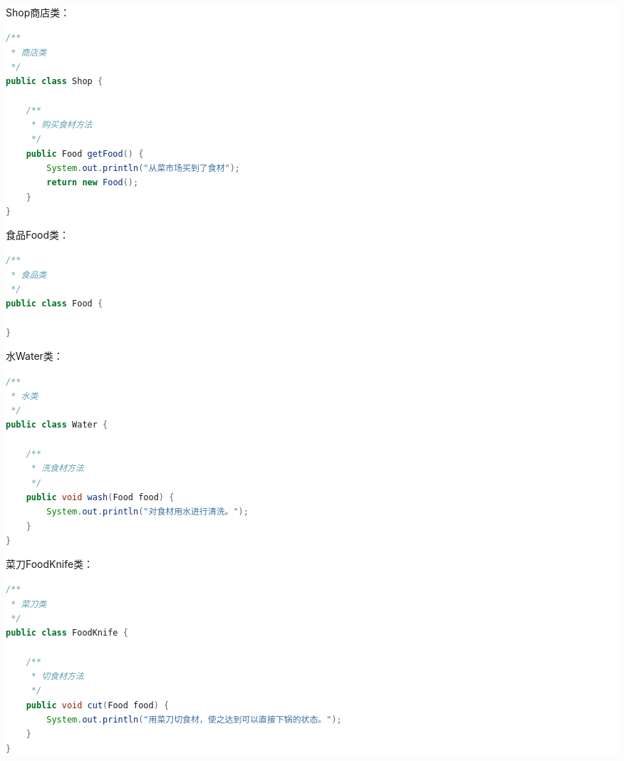

Shop商店类：

```java
/**
 * 商店类
 */
public class Shop {

    /**
     * 购买食材方法
     */
    public Food getFood() {
        System.out.println("从菜市场买到了食材");
        return new Food();
    }
}
```



食品Food类：

```java
/**
 * 食品类
 */
public class Food {
    
}
```



水Water类：

```java
/**
 * 水类
 */
public class Water {

    /**
     * 洗食材方法
     */
    public void wash(Food food) {
        System.out.println("对食材用水进行清洗。");
    }
}
```



菜刀FoodKnife类：

```java
/**
 * 菜刀类
 */
public class FoodKnife {

    /**
     * 切食材方法
     */
    public void cut(Food food) {
        System.out.println("用菜刀切食材，使之达到可以直接下锅的状态。");
    }
}
```

